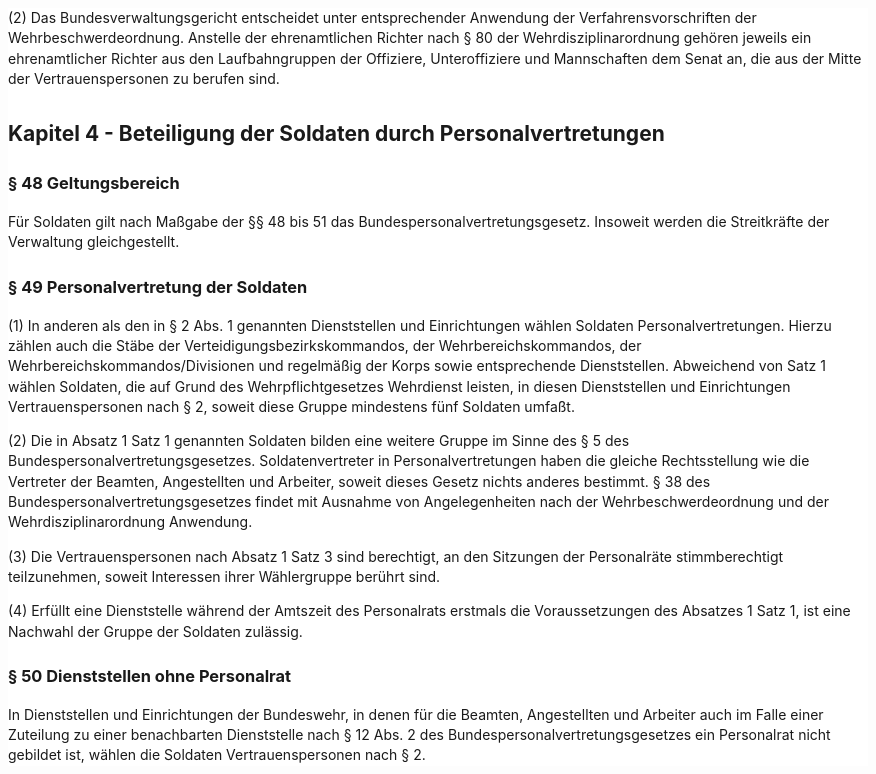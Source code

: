 (2) Das Bundesverwaltungsgericht entscheidet unter entsprechender
Anwendung der Verfahrensvorschriften der Wehrbeschwerdeordnung.
Anstelle der ehrenamtlichen Richter nach § 80 der
Wehrdisziplinarordnung gehören jeweils ein ehrenamtlicher Richter aus
den Laufbahngruppen der Offiziere, Unteroffiziere und Mannschaften dem
Senat an, die aus der Mitte der Vertrauenspersonen zu berufen sind.

## Kapitel 4 - Beteiligung der Soldaten durch Personalvertretungen

### § 48 Geltungsbereich

Für Soldaten gilt nach Maßgabe der §§ 48 bis 51 das
Bundespersonalvertretungsgesetz. Insoweit werden die Streitkräfte der
Verwaltung gleichgestellt.

### § 49 Personalvertretung der Soldaten

(1) In anderen als den in § 2 Abs. 1 genannten Dienststellen und
Einrichtungen wählen Soldaten Personalvertretungen. Hierzu zählen auch
die Stäbe der Verteidigungsbezirkskommandos, der
Wehrbereichskommandos, der Wehrbereichskommandos/Divisionen und
regelmäßig der Korps sowie entsprechende Dienststellen. Abweichend von
Satz 1 wählen Soldaten, die auf Grund des Wehrpflichtgesetzes
Wehrdienst leisten, in diesen Dienststellen und Einrichtungen
Vertrauenspersonen nach § 2, soweit diese Gruppe mindestens fünf
Soldaten umfaßt.

(2) Die in Absatz 1 Satz 1 genannten Soldaten bilden eine weitere
Gruppe im Sinne des § 5 des Bundespersonalvertretungsgesetzes.
Soldatenvertreter in Personalvertretungen haben die gleiche
Rechtsstellung wie die Vertreter der Beamten, Angestellten und
Arbeiter, soweit dieses Gesetz nichts anderes bestimmt. § 38 des
Bundespersonalvertretungsgesetzes findet mit Ausnahme von
Angelegenheiten nach der Wehrbeschwerdeordnung und der
Wehrdisziplinarordnung Anwendung.

(3) Die Vertrauenspersonen nach Absatz 1 Satz 3 sind berechtigt, an
den Sitzungen der Personalräte stimmberechtigt teilzunehmen, soweit
Interessen ihrer Wählergruppe berührt sind.

(4) Erfüllt eine Dienststelle während der Amtszeit des Personalrats
erstmals die Voraussetzungen des Absatzes 1 Satz 1, ist eine Nachwahl
der Gruppe der Soldaten zulässig.

### § 50 Dienststellen ohne Personalrat

In Dienststellen und Einrichtungen der Bundeswehr, in denen für die
Beamten, Angestellten und Arbeiter auch im Falle einer Zuteilung zu
einer benachbarten Dienststelle nach § 12 Abs. 2 des
Bundespersonalvertretungsgesetzes ein Personalrat nicht gebildet ist,
wählen die Soldaten Vertrauenspersonen nach § 2.
